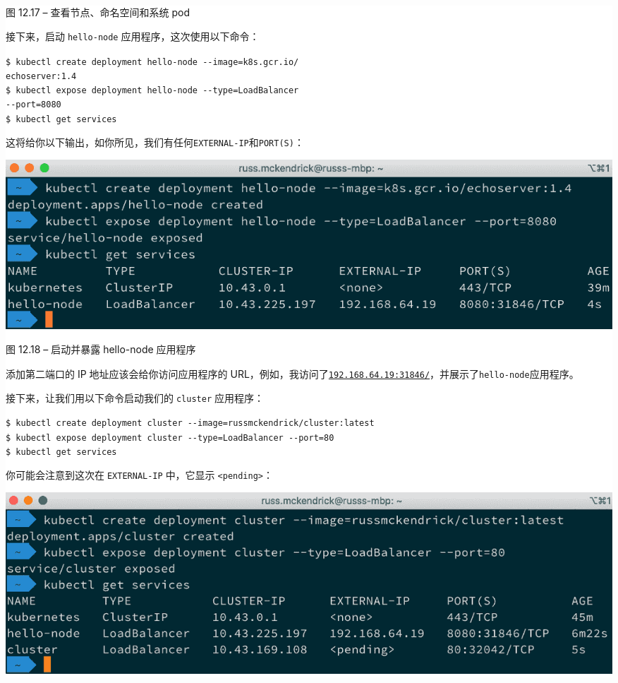 图 12.17 – 查看节点、命名空间和系统 pod

接下来，启动 `hello-node` 应用程序，这次使用以下命令：

```
$ kubectl create deployment hello-node --image=k8s.gcr.io/
echoserver:1.4
$ kubectl expose deployment hello-node --type=LoadBalancer 
--port=8080
$ kubectl get services
```

这将给你以下输出，如你所见，我们有任何`EXTERNAL-IP`和`PORT(S)`：

![图 12.18 – 启动并暴露 hello-node 应用程序](img/image_00_0181.jpg)

图 12.18 – 启动并暴露 hello-node 应用程序

添加第二端口的 IP 地址应该会给你访问应用程序的 URL，例如，我访问了[`192.168.64.19:31846/`](http://192.168.64.19:31846/)，并展示了`hello-node`应用程序。

接下来，让我们用以下命令启动我们的 `cluster` 应用程序：

```
$ kubectl create deployment cluster --image=russmckendrick/cluster:latest
$ kubectl expose deployment cluster --type=LoadBalancer --port=80
$ kubectl get services
```

你可能会注意到这次在 `EXTERNAL-IP` 中，它显示 `<pending>`：

![图 12.19 – 启动并暴露集群应用程序](img/image_00_0191.jpg)
